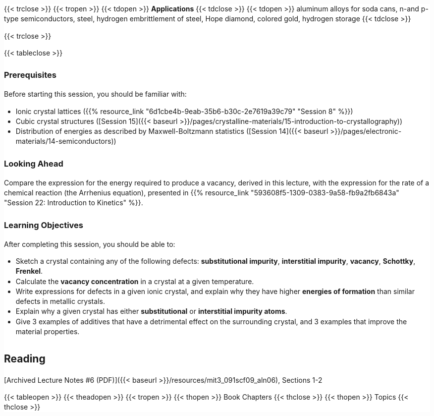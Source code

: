 {{< trclose >}}
{{< tropen >}}
{{< tdopen >}}
**Applications**
{{< tdclose >}}
{{< tdopen >}}
aluminum alloys for soda cans, n-and p-type semiconductors, steel, hydrogen embrittlement of steel, Hope diamond, colored gold, hydrogen storage
{{< tdclose >}}

{{< trclose >}}

{{< tableclose >}}

### Prerequisites

Before starting this session, you should be familiar with:

*   Ionic crystal lattices ({{% resource_link "6d1cbe4b-9eab-35b6-b30c-2e7619a39c79" "Session 8" %}})
*   Cubic crystal structures ([Session 15]({{< baseurl >}}/pages/crystalline-materials/15-introduction-to-crystallography))
*   Distribution of energies as described by Maxwell-Boltzmann statistics ([Session 14]({{< baseurl >}}/pages/electronic-materials/14-semiconductors))

### Looking Ahead

Compare the expression for the energy required to produce a vacancy, derived in this lecture, with the expression for the rate of a chemical reaction (the Arrhenius equation), presented in {{% resource_link "593608f5-1309-0383-9a58-fb9a2fb6843a" "Session 22: Introduction to Kinetics" %}}.

### Learning Objectives

After completing this session, you should be able to:

*   Sketch a crystal containing any of the following defects: **substitutional impurity**, **interstitial impurity**, **vacancy**, **Schottky**, **Frenkel**.
*   Calculate the **vacancy concentration** in a crystal at a given temperature.
*   Write expressions for defects in a given ionic crystal, and explain why they have higher **energies of formation** than similar defects in metallic crystals.
*   Explain why a given crystal has either **substitutional** or **interstitial impurity atoms**.
*   Give 3 examples of additives that have a detrimental effect on the surrounding crystal, and 3 examples that improve the material properties.

Reading
-------

[Archived Lecture Notes #6 (PDF)]({{< baseurl >}}/resources/mit3_091scf09_aln06), Sections 1-2

{{< tableopen >}}
{{< theadopen >}}
{{< tropen >}}
{{< thopen >}}
Book Chapters
{{< thclose >}}
{{< thopen >}}
Topics
{{< thclose >}}
